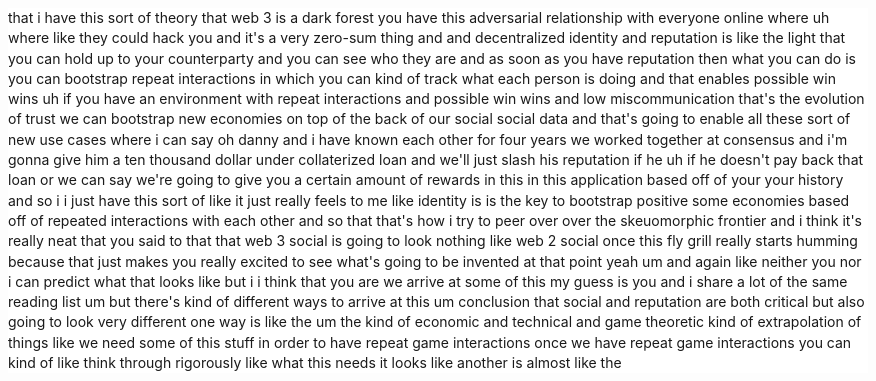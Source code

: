 that i have this sort of theory that web
3 is a dark forest you have this
adversarial relationship with everyone
online where
uh where like they could hack you and
it's a very zero-sum thing and and
decentralized identity and reputation is
like the light that you can hold up to
your counterparty and you can see who
they are and as soon as you have
reputation then what you can do is you
can bootstrap repeat interactions in
which you can kind of track what each
person is doing and that enables
possible win wins uh if you have an
environment with repeat interactions and
possible win wins and low
miscommunication that's the evolution of
trust we can bootstrap new economies on
top of the back of our social social
data and that's going to enable all
these sort of new use cases where i can
say oh danny and i have known each other
for four years we worked together at
consensus and i'm gonna give him a ten
thousand dollar under collaterized loan
and we'll just slash his reputation if
he uh if he doesn't pay back that loan
or we can say we're going to give you a
certain amount of rewards in this in
this application based off of your your
history and so i i just have this sort
of like it just really feels to me like
identity is is the key to bootstrap
positive some economies
based off of repeated interactions with
each other and so
that that's how i try to peer over over
the skeuomorphic frontier and i think
it's really neat that you said to that
that web 3 social is going to look
nothing like web 2 social once this fly
grill really starts humming because that
just makes you really excited to see
what's going to be invented
at that point
yeah um and again like neither you nor i
can predict what that looks like but i i
think that you are we arrive at some of
this my guess is you and i share a lot
of the same reading list um but
there's kind of different ways to arrive
at this um conclusion that social and
reputation are both critical but also
going to look very different one way is
like the
um the kind of economic and technical
and game theoretic kind of extrapolation
of things like we need some of this
stuff in order to have repeat game
interactions once we have repeat game
interactions you can kind of like think
through rigorously like what this needs
it looks like another is almost like the